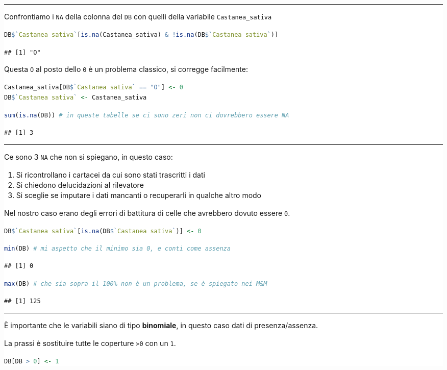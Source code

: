 ------------------------------------------------------------------------

Confrontiamo i `NA` della colonna del `DB` con quelli della variabile `Castanea_sativa`

``` r
DB$`Castanea sativa`[is.na(Castanea_sativa) & !is.na(DB$`Castanea sativa`)]
```

    ## [1] "O"

Questa `O` al posto dello `0` è un problema classico, si corregge facilmente:

``` r
Castanea_sativa[DB$`Castanea sativa` == "O"] <- 0
DB$`Castanea sativa` <- Castanea_sativa
```

``` r
sum(is.na(DB)) # in queste tabelle se ci sono zeri non ci dovrebbero essere NA
```

    ## [1] 3

------------------------------------------------------------------------

Ce sono 3 `NA` che non si spiegano, in questo caso:

1.  Si ricontrollano i cartacei da cui sono stati trascritti i dati
2.  Si chiedono delucidazioni al rilevatore
3.  Si sceglie se imputare i dati mancanti o recuperarli in qualche altro modo

Nel nostro caso erano degli errori di battitura di celle che avrebbero dovuto essere `0`.

``` r
DB$`Castanea sativa`[is.na(DB$`Castanea sativa`)] <- 0
```

``` r
min(DB) # mi aspetto che il minimo sia 0, e conti come assenza
```

    ## [1] 0

``` r
max(DB) # che sia sopra il 100% non è un problema, se è spiegato nei M&M
```

    ## [1] 125

------------------------------------------------------------------------

È importante che le variabili siano di tipo **binomiale**, in questo caso dati di presenza/assenza.

La prassi è sostituire tutte le coperture `>0` con un `1`.

``` r
DB[DB > 0] <- 1
```
